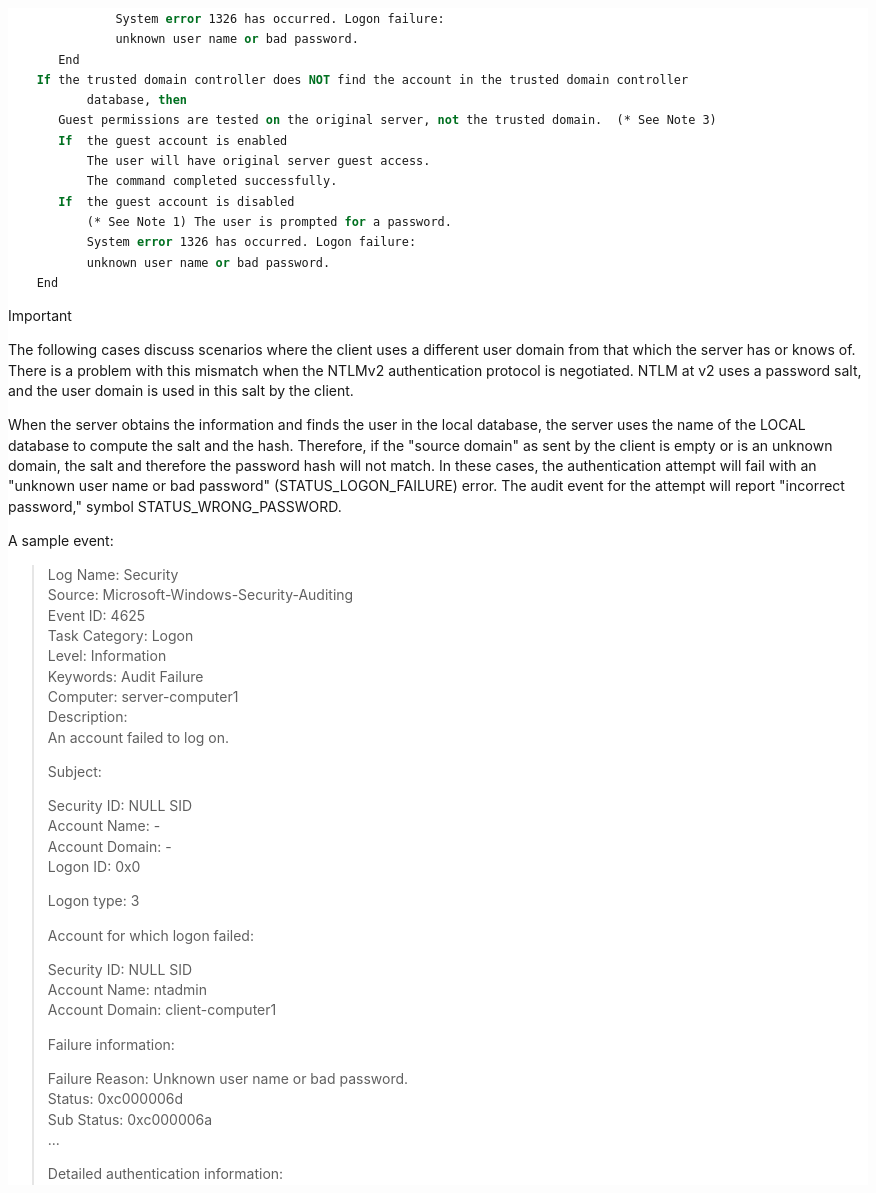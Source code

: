 ```vb
               System error 1326 has occurred. Logon failure:
               unknown user name or bad password.
       End
    If the trusted domain controller does NOT find the account in the trusted domain controller
           database, then
       Guest permissions are tested on the original server, not the trusted domain.  (* See Note 3)
       If  the guest account is enabled
           The user will have original server guest access.
           The command completed successfully.
       If  the guest account is disabled
           (* See Note 1) The user is prompted for a password.
           System error 1326 has occurred. Logon failure:
           unknown user name or bad password.
    End
```

> [!IMPORTANT]
> The following cases discuss scenarios where the client uses a different user domain from that which the server has or knows of. There is a problem with this mismatch when the NTLMv2 authentication protocol is negotiated. NTLM at v2 uses a password salt, and the user domain is used in this salt by the client.

When the server obtains the information and finds the user in the local database, the server uses the name of the LOCAL database to compute the salt and the hash. Therefore, if the "source domain" as sent by the client is empty or is an unknown domain, the salt and therefore the password hash will not match. In these cases, the authentication attempt will fail with an "unknown user name or bad password" (STATUS_LOGON_FAILURE) error. The audit event for the attempt will report "incorrect password," symbol STATUS_WRONG_PASSWORD.

A sample event:

> Log Name: Security  
Source: Microsoft-Windows-Security-Auditing  
Event ID: 4625  
Task Category: Logon  
Level: Information  
Keywords: Audit Failure  
Computer: server-computer1  
Description:  
An account failed to log on.  
>
> Subject:
>
> Security ID: NULL SID  
Account Name: -  
Account Domain: -  
Logon ID: 0x0  
>
> Logon type: 3
>
> Account for which logon failed:
>
> Security ID: NULL SID  
Account Name: ntadmin  
Account Domain: client-computer1  
>
> Failure information:
>
> Failure Reason: Unknown user name or bad password.  
Status: 0xc000006d  
Sub Status: 0xc000006a  
...
>
> Detailed authentication information:
